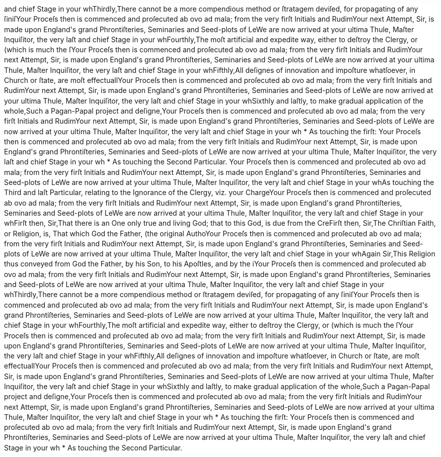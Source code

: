 and chief Stage in your whThirdly,There cannot be a more compendious method or ſtratagem deviſed, for propagating of any ſiniſYour Proceſs then is commenced and proſecuted ab ovo ad mala; from the very firſt Initials and RudimYour next Attempt, Sir, is made upon England's grand Phrontiſteries, Seminaries and Seed-plots of LeWe are now arrived at your ultima Thule, Maſter Inquiſitor, the very laſt
and chief Stage in your whFourthly,The moſt artificial and expedite way, either to deſtroy the Clergy, or (which is much the ſYour Proceſs then is commenced and proſecuted ab ovo ad mala; from the very firſt Initials and RudimYour next Attempt, Sir, is made upon England's grand Phrontiſteries, Seminaries and Seed-plots of LeWe are now arrived at your ultima Thule, Maſter Inquiſitor, the very laſt
and chief Stage in your whFifthly,All deſignes of innovation and impoſture whatſoever, in Church or ſtate, are moſt effectuallYour Proceſs then is commenced and proſecuted ab ovo ad mala; from the very firſt Initials and RudimYour next Attempt, Sir, is made upon England's grand Phrontiſteries, Seminaries and Seed-plots of LeWe are now arrived at your ultima Thule, Maſter Inquiſitor, the very laſt
and chief Stage in your whSixthly and laſtly, to make gradual application of the whole,Such a Pagan-Papal project and deſigne,Your Proceſs then is commenced and proſecuted ab ovo ad mala; from the very firſt Initials and RudimYour next Attempt, Sir, is made upon England's grand Phrontiſteries, Seminaries and Seed-plots of LeWe are now arrived at your ultima Thule, Maſter Inquiſitor, the very laſt
and chief Stage in your wh
      * As touching the firſt:
Your Proceſs then is commenced and proſecuted ab ovo ad mala; from the very firſt Initials and RudimYour next Attempt, Sir, is made upon England's grand Phrontiſteries, Seminaries and Seed-plots of LeWe are now arrived at your ultima Thule, Maſter Inquiſitor, the very laſt
and chief Stage in your wh
      * As touching the Second Particular.
Your Proceſs then is commenced and proſecuted ab ovo ad mala; from the very firſt Initials and RudimYour next Attempt, Sir, is made upon England's grand Phrontiſteries, Seminaries and Seed-plots of LeWe are now arrived at your ultima Thule, Maſter Inquiſitor, the very laſt
and chief Stage in your whAs touching the Third and laſt Particular, relating to the Ignorance of the Clergy, viz. your ChargeYour Proceſs then is commenced and proſecuted ab ovo ad mala; from the very firſt Initials and RudimYour next Attempt, Sir, is made upon England's grand Phrontiſteries, Seminaries and Seed-plots of LeWe are now arrived at your ultima Thule, Maſter Inquiſitor, the very laſt
and chief Stage in your whFirſt then, Sir,That there is an One only true and living God; that to this God, is due from the CreFirſt then, Sir,The Chriſtian Faith, or Religion, is, That which God the Father, (the original AuthoYour Proceſs then is commenced and proſecuted ab ovo ad mala; from the very firſt Initials and RudimYour next Attempt, Sir, is made upon England's grand Phrontiſteries, Seminaries and Seed-plots of LeWe are now arrived at your ultima Thule, Maſter Inquiſitor, the very laſt
and chief Stage in your whAgain Sir,This Religion thus conveyed from God the Father, by his Son, to his Apoſtles, and by the iYour Proceſs then is commenced and proſecuted ab ovo ad mala; from the very firſt Initials and RudimYour next Attempt, Sir, is made upon England's grand Phrontiſteries, Seminaries and Seed-plots of LeWe are now arrived at your ultima Thule, Maſter Inquiſitor, the very laſt
and chief Stage in your whThirdly,There cannot be a more compendious method or ſtratagem deviſed, for propagating of any ſiniſYour Proceſs then is commenced and proſecuted ab ovo ad mala; from the very firſt Initials and RudimYour next Attempt, Sir, is made upon England's grand Phrontiſteries, Seminaries and Seed-plots of LeWe are now arrived at your ultima Thule, Maſter Inquiſitor, the very laſt
and chief Stage in your whFourthly,The moſt artificial and expedite way, either to deſtroy the Clergy, or (which is much the ſYour Proceſs then is commenced and proſecuted ab ovo ad mala; from the very firſt Initials and RudimYour next Attempt, Sir, is made upon England's grand Phrontiſteries, Seminaries and Seed-plots of LeWe are now arrived at your ultima Thule, Maſter Inquiſitor, the very laſt
and chief Stage in your whFifthly,All deſignes of innovation and impoſture whatſoever, in Church or ſtate, are moſt effectuallYour Proceſs then is commenced and proſecuted ab ovo ad mala; from the very firſt Initials and RudimYour next Attempt, Sir, is made upon England's grand Phrontiſteries, Seminaries and Seed-plots of LeWe are now arrived at your ultima Thule, Maſter Inquiſitor, the very laſt
and chief Stage in your whSixthly and laſtly, to make gradual application of the whole,Such a Pagan-Papal project and deſigne,Your Proceſs then is commenced and proſecuted ab ovo ad mala; from the very firſt Initials and RudimYour next Attempt, Sir, is made upon England's grand Phrontiſteries, Seminaries and Seed-plots of LeWe are now arrived at your ultima Thule, Maſter Inquiſitor, the very laſt
and chief Stage in your wh
      * As touching the firſt:
Your Proceſs then is commenced and proſecuted ab ovo ad mala; from the very firſt Initials and RudimYour next Attempt, Sir, is made upon England's grand Phrontiſteries, Seminaries and Seed-plots of LeWe are now arrived at your ultima Thule, Maſter Inquiſitor, the very laſt
and chief Stage in your wh
      * As touching the Second Particular.